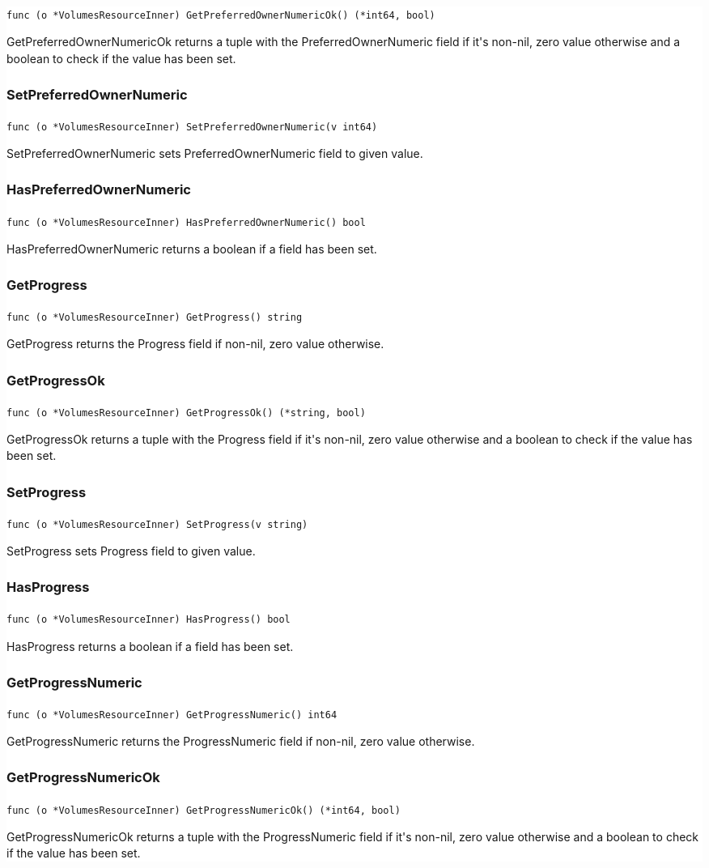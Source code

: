 `func (o *VolumesResourceInner) GetPreferredOwnerNumericOk() (*int64, bool)`

GetPreferredOwnerNumericOk returns a tuple with the PreferredOwnerNumeric field if it's non-nil, zero value otherwise
and a boolean to check if the value has been set.

### SetPreferredOwnerNumeric

`func (o *VolumesResourceInner) SetPreferredOwnerNumeric(v int64)`

SetPreferredOwnerNumeric sets PreferredOwnerNumeric field to given value.

### HasPreferredOwnerNumeric

`func (o *VolumesResourceInner) HasPreferredOwnerNumeric() bool`

HasPreferredOwnerNumeric returns a boolean if a field has been set.

### GetProgress

`func (o *VolumesResourceInner) GetProgress() string`

GetProgress returns the Progress field if non-nil, zero value otherwise.

### GetProgressOk

`func (o *VolumesResourceInner) GetProgressOk() (*string, bool)`

GetProgressOk returns a tuple with the Progress field if it's non-nil, zero value otherwise
and a boolean to check if the value has been set.

### SetProgress

`func (o *VolumesResourceInner) SetProgress(v string)`

SetProgress sets Progress field to given value.

### HasProgress

`func (o *VolumesResourceInner) HasProgress() bool`

HasProgress returns a boolean if a field has been set.

### GetProgressNumeric

`func (o *VolumesResourceInner) GetProgressNumeric() int64`

GetProgressNumeric returns the ProgressNumeric field if non-nil, zero value otherwise.

### GetProgressNumericOk

`func (o *VolumesResourceInner) GetProgressNumericOk() (*int64, bool)`

GetProgressNumericOk returns a tuple with the ProgressNumeric field if it's non-nil, zero value otherwise
and a boolean to check if the value has been set.
